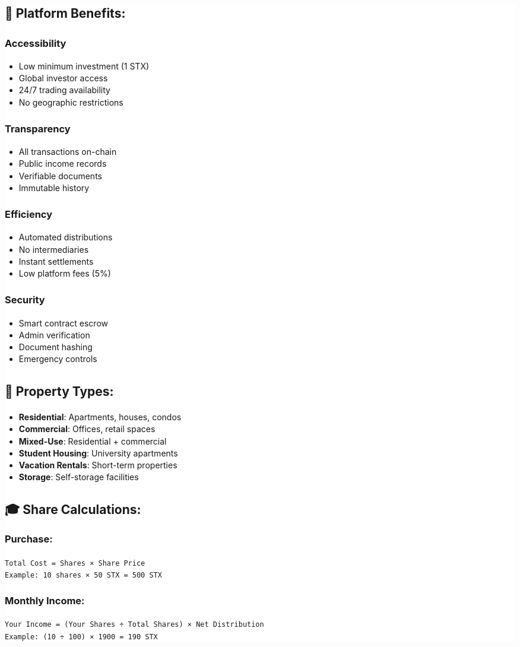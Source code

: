 ## 🌟 **Platform Benefits:**

### Accessibility
- Low minimum investment (1 STX)
- Global investor access
- 24/7 trading availability
- No geographic restrictions

### Transparency
- All transactions on-chain
- Public income records
- Verifiable documents
- Immutable history

### Efficiency
- Automated distributions
- No intermediaries
- Instant settlements
- Low platform fees (5%)

### Security
- Smart contract escrow
- Admin verification
- Document hashing
- Emergency controls

## 💼 **Property Types:**

- **Residential**: Apartments, houses, condos
- **Commercial**: Offices, retail spaces
- **Mixed-Use**: Residential + commercial
- **Student Housing**: University apartments
- **Vacation Rentals**: Short-term properties
- **Storage**: Self-storage facilities

## 🎓 **Share Calculations:**

### Purchase:
```
Total Cost = Shares × Share Price
Example: 10 shares × 50 STX = 500 STX
```

### Monthly Income:
```
Your Income = (Your Shares ÷ Total Shares) × Net Distribution
Example: (10 ÷ 100) × 1900 = 190 STX
```
